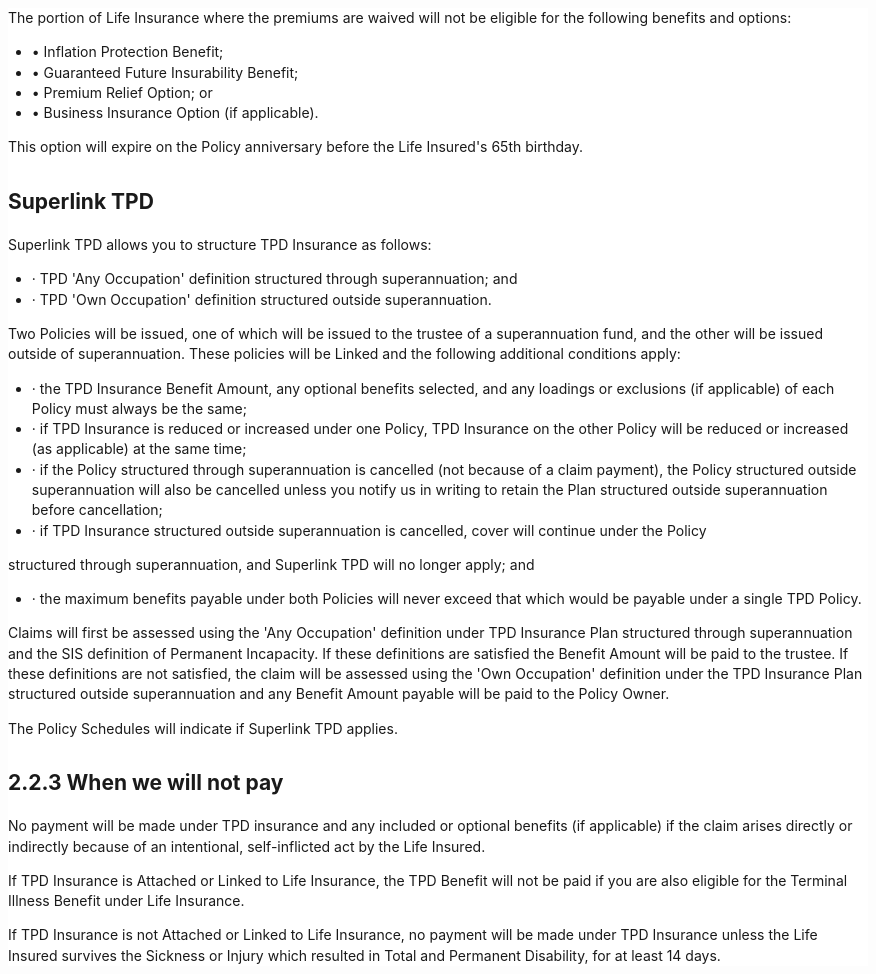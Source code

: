 The portion of Life Insurance where the premiums are waived will not be eligible for the following benefits and options:

- •  Inflation Protection Benefit;
- •  Guaranteed Future Insurability Benefit;
- •  Premium Relief Option; or
- •  Business Insurance Option (if applicable).

This option will expire on the Policy anniversary before the Life Insured's 65th birthday.

## Superlink TPD

Superlink TPD allows you to structure TPD Insurance as follows:

- ·  TPD 'Any Occupation' definition structured through superannuation; and
- ·  TPD 'Own Occupation' definition structured outside superannuation.

Two Policies will be issued, one of which will be issued to the trustee of a superannuation fund, and the other will be issued outside of superannuation. These policies will be Linked and the following additional conditions apply:

- ·  the TPD Insurance Benefit Amount, any optional benefits selected, and any loadings or exclusions (if applicable) of each Policy must always be the same;
- ·  if TPD Insurance is reduced or increased under one Policy, TPD Insurance on the other Policy will be reduced or increased (as applicable) at the same time;
- ·  if the Policy structured through superannuation is cancelled (not because of a claim payment), the Policy structured outside superannuation will also be cancelled unless you notify us in writing to retain the Plan structured outside superannuation before cancellation;
- ·  if TPD Insurance structured outside superannuation is cancelled, cover will continue under the Policy

structured through superannuation, and Superlink TPD will no longer apply; and

- ·  the maximum benefits payable under both Policies will never exceed that which would be payable under a single TPD Policy.

Claims will first be assessed using the 'Any Occupation' definition under TPD Insurance Plan structured through superannuation and the SIS definition of Permanent Incapacity. If these definitions are satisfied the Benefit Amount will be paid to the trustee. If these definitions are not satisfied, the claim will be assessed using the 'Own Occupation' definition under the TPD Insurance Plan structured outside superannuation and any Benefit Amount payable will be paid to the Policy Owner.

The Policy Schedules will indicate if Superlink TPD applies.

## 2.2.3  When we will not pay

No payment will be made under TPD insurance and any included or optional benefits (if applicable) if the claim arises directly or indirectly because of an intentional, self-inflicted act by the Life Insured.

If TPD Insurance is Attached or Linked to Life Insurance, the TPD Benefit will not be paid if you are also eligible for the Terminal Illness Benefit under Life Insurance.

If TPD Insurance is not Attached or Linked to Life Insurance, no payment will be made under TPD Insurance unless the Life Insured survives the Sickness or Injury which resulted in Total and Permanent Disability, for at least 14 days.

